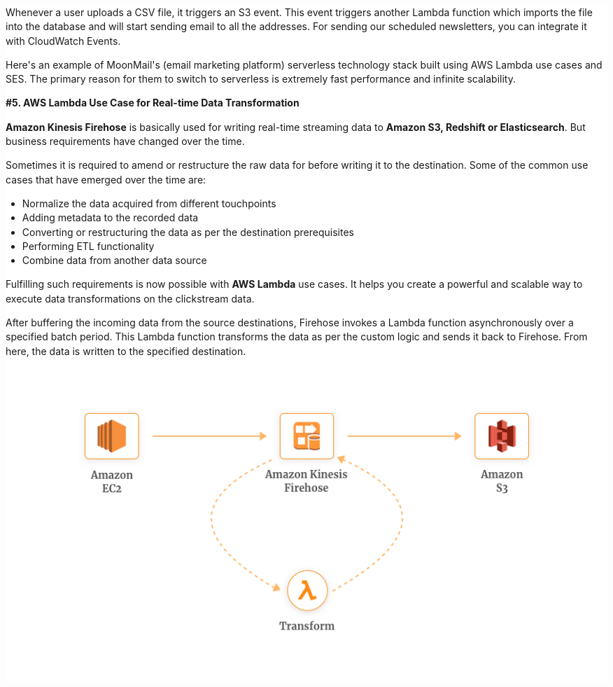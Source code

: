 Whenever a user uploads a CSV file, it triggers an S3 event. This event triggers another Lambda function which imports the file into the database and will start sending email to all the addresses. For sending our scheduled newsletters, you can integrate it with CloudWatch Events.

Here's an example of MoonMail's (email marketing platform) serverless technology stack built using AWS Lambda use cases and SES. The primary reason for them to switch to serverless is extremely fast performance and infinite scalability.

**#5. AWS Lambda Use Case for Real-time Data Transformation**

**Amazon Kinesis Firehose** is basically used for writing real-time streaming data to **Amazon S3, Redshift or Elasticsearch**. But business requirements have changed over the time.

Sometimes it is required to amend or restructure the raw data for before writing it to the destination. Some of the common use cases that have emerged over the time are:

* Normalize the data acquired from different touchpoints
* Adding metadata to the recorded data
* Converting or restructuring the data as per the destination prerequisites
* Performing ETL functionality
* Combine data from another data source

Fulfilling such requirements is now possible with **AWS Lambda** use cases. It helps you create a powerful and scalable way to execute data transformations on the clickstream data.

After buffering the incoming data from the source destinations, Firehose invokes a Lambda function asynchronously over a specified batch period. This Lambda function transforms the data as per the custom logic and sends it back to Firehose. From here, the data is written to the specified destination.

![image info](/img/awscloud/2/Real-time-Data-Transform-AWS-Lambda-Kinesis-Firehose.png)

